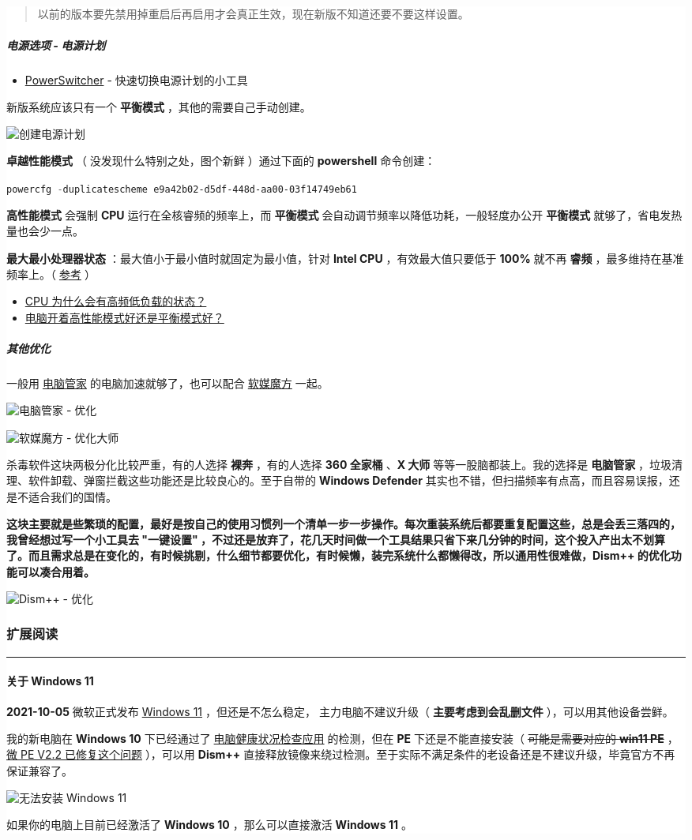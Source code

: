> 以前的版本要先禁用掉重启后再启用才会真正生效，现在新版不知道还要不要这样设置。

##### 电源选项 - 电源计划

- [PowerSwitcher](https://github.com/petrroll/PowerSwitcher) - 快速切换电源计划的小工具

新版系统应该只有一个 **平衡模式** ，其他的需要自己手动创建。

![创建电源计划](https://cdn.jsdelivr.net/gh/anyesu/blog/docs/Windows%20系统安装/imgs/power_plan_new.png)

**卓越性能模式** （ 没发现什么特别之处，图个新鲜 ）通过下面的 **powershell** 命令创建：

```powershell
powercfg -duplicatescheme e9a42b02-d5df-448d-aa00-03f14749eb61
```

**高性能模式** 会强制 **CPU** 运行在全核睿频的频率上，而 **平衡模式** 会自动调节频率以降低功耗，一般轻度办公开 **平衡模式** 就够了，省电发热量也会少一点。

**最大最小处理器状态** ：最大值小于最小值时就固定为最小值，针对 **Intel CPU** ，有效最大值只要低于 **100%** 就不再 **睿频** ，最多维持在基准频率上。（ [参考](https://www.zhihu.com/question/349487250/answer/848139474) ）

- [CPU 为什么会有高频低负载的状态？](https://www.zhihu.com/question/305248464)
- [电脑开着高性能模式好还是平衡模式好？](https://www.zhihu.com/question/39485925)

##### 其他优化

一般用 [电脑管家](https://guanjia.qq.com) 的电脑加速就够了，也可以配合 [软媒魔方](https://mofang.ruanmei.com) 一起。

![电脑管家 - 优化](https://cdn.jsdelivr.net/gh/anyesu/blog/docs/Windows%20系统安装/imgs/QQPCMgr.png)

![软媒魔方 - 优化大师](https://cdn.jsdelivr.net/gh/anyesu/blog/docs/Windows%20系统安装/imgs/PCMaster_boostmaster.png)

杀毒软件这块两极分化比较严重，有的人选择 **裸奔** ，有的人选择 **360 全家桶** 、**X 大师** 等等一股脑都装上。我的选择是 **电脑管家** ，垃圾清理、软件卸载、弹窗拦截这些功能还是比较良心的。至于自带的 **Windows Defender** 其实也不错，但扫描频率有点高，而且容易误报，还是不适合我们的国情。

**这块主要就是些繁琐的配置，最好是按自己的使用习惯列一个清单一步一步操作。每次重装系统后都要重复配置这些，总是会丢三落四的，我曾经想过写一个小工具去 "一键设置" ，不过还是放弃了，花几天时间做一个工具结果只省下来几分钟的时间，这个投入产出太不划算了。而且需求总是在变化的，有时候挑剔，什么细节都要优化，有时候懒，装完系统什么都懒得改，所以通用性很难做，Dism++ 的优化功能可以凑合用着。**

![Dism++ - 优化](https://cdn.jsdelivr.net/gh/anyesu/blog/docs/Windows%20系统安装/imgs/Dism++_optimization.png)

### 扩展阅读

---

#### 关于 Windows 11

**2021-10-05** 微软正式发布 [Windows 11](https://www.microsoft.com/windows/windows-11) ，但还是不怎么稳定， 主力电脑不建议升级（ **主要考虑到会乱删文件** ），可以用其他设备尝鲜。

我的新电脑在 **Windows 10** 下已经通过了 [电脑健康状况检查应用](https://www.microsoft.com/windows/windows-11#pchealthcheck) 的检测，但在 **PE** 下还是不能直接安装（ ~~可能是需要对应的 **win11 PE**~~ ， [微 PE V2.2 已修复这个问题](https://www.wepe.com.cn/update/update2.2.html) ），可以用 **Dism++** 直接释放镜像来绕过检测。至于实际不满足条件的老设备还是不建议升级，毕竟官方不再保证兼容了。

![无法安装 Windows 11](https://cdn.jsdelivr.net/gh/anyesu/blog/docs/Windows%20系统安装/imgs/win11_can_not_install.png)

如果你的电脑上目前已经激活了 **Windows 10** ，那么可以直接激活 **Windows 11** 。
